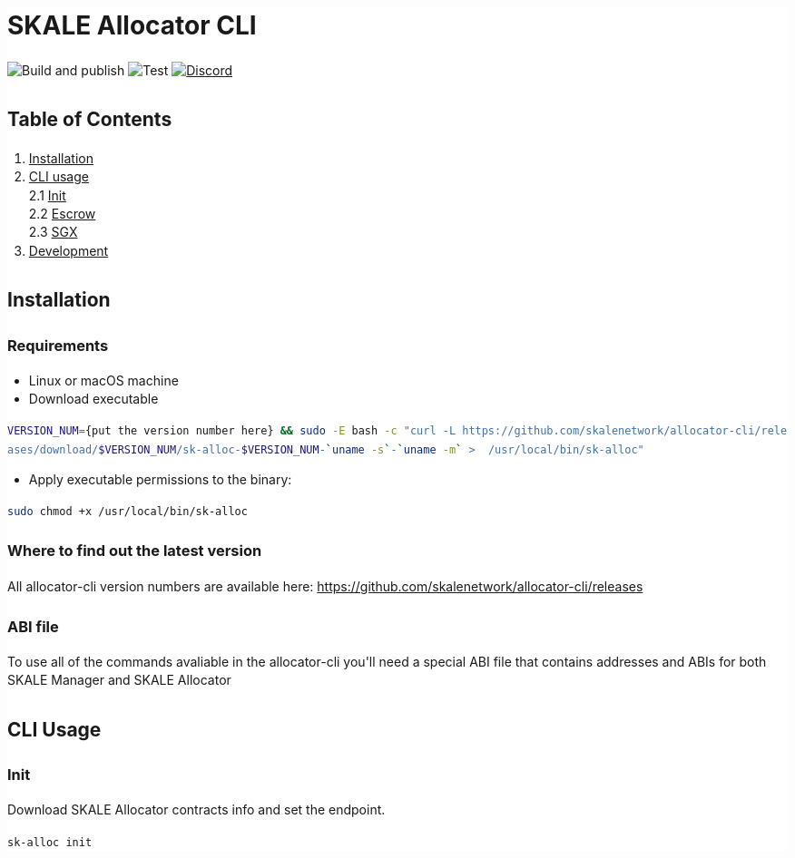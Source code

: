 # SKALE Allocator CLI

![Build and publish](https://github.com/skalenetwork/allocator-cli/workflows/Build%20and%20publish/badge.svg)
![Test](https://github.com/skalenetwork/allocator-cli/workflows/Test/badge.svg)
[![Discord](https://img.shields.io/discord/534485763354787851.svg)](https://discord.gg/vvUtWJB)

## Table of Contents

1.  [Installation](#installation)
2.  [CLI usage](#cli-usage)  
    2.1 [Init](#init)  
    2.2 [Escrow](#escrow)  
    2.3 [SGX](#sgx)  
3.  [Development](#development)  

## Installation

### Requirements

-   Linux or macOS machine
-   Download executable

```bash
VERSION_NUM={put the version number here} && sudo -E bash -c "curl -L https://github.com/skalenetwork/allocator-cli/releases/download/$VERSION_NUM/sk-alloc-$VERSION_NUM-`uname -s`-`uname -m` >  /usr/local/bin/sk-alloc"
```

-  Apply executable permissions to the binary:

```bash
sudo chmod +x /usr/local/bin/sk-alloc
```

### Where to find out the latest version

All allocator-cli version numbers are available here: https://github.com/skalenetwork/allocator-cli/releases

### ABI file

To use all of the commands avaliable in the allocator-cli you'll need a special ABI file that contains addresses and ABIs for both SKALE Manager and SKALE Allocator

## CLI Usage

### Init

Download SKALE Allocator contracts info and set the endpoint.

```bash
sk-alloc init
```
